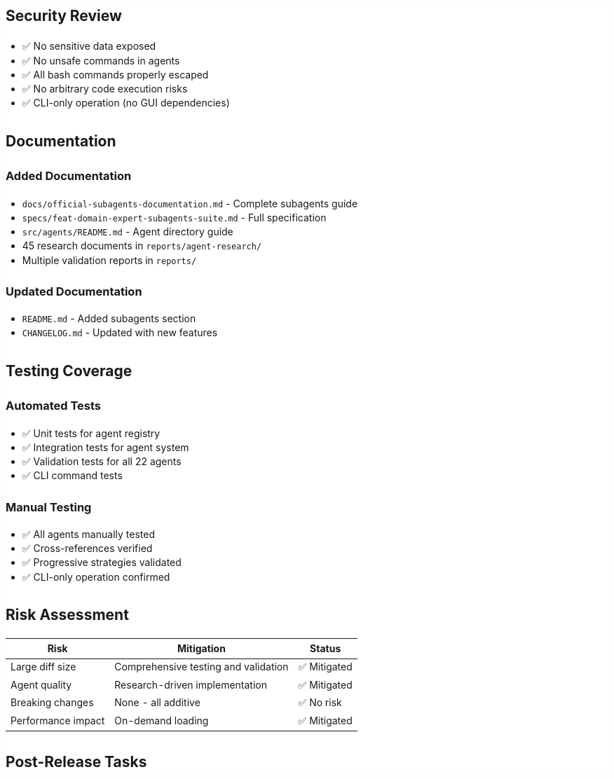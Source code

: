 ## Security Review

- ✅ No sensitive data exposed
- ✅ No unsafe commands in agents
- ✅ All bash commands properly escaped
- ✅ No arbitrary code execution risks
- ✅ CLI-only operation (no GUI dependencies)

## Documentation

### Added Documentation
- `docs/official-subagents-documentation.md` - Complete subagents guide
- `specs/feat-domain-expert-subagents-suite.md` - Full specification
- `src/agents/README.md` - Agent directory guide
- 45 research documents in `reports/agent-research/`
- Multiple validation reports in `reports/`

### Updated Documentation
- `README.md` - Added subagents section
- `CHANGELOG.md` - Updated with new features

## Testing Coverage

### Automated Tests
- ✅ Unit tests for agent registry
- ✅ Integration tests for agent system
- ✅ Validation tests for all 22 agents
- ✅ CLI command tests

### Manual Testing
- ✅ All agents manually tested
- ✅ Cross-references verified
- ✅ Progressive strategies validated
- ✅ CLI-only operation confirmed

## Risk Assessment

| Risk | Mitigation | Status |
|------|------------|--------|
| Large diff size | Comprehensive testing and validation | ✅ Mitigated |
| Agent quality | Research-driven implementation | ✅ Mitigated |
| Breaking changes | None - all additive | ✅ No risk |
| Performance impact | On-demand loading | ✅ Mitigated |

## Post-Release Tasks
